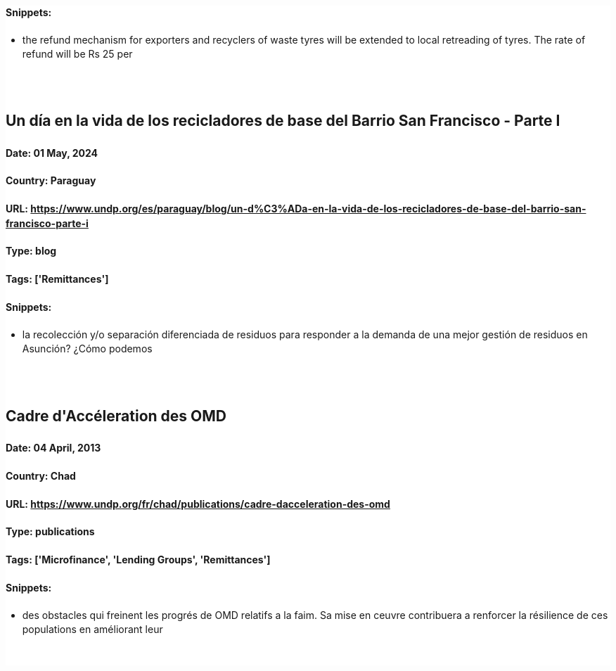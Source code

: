 #### Snippets:
- the refund mechanism for exporters and recyclers of waste tyres will be extended to local retreading of tyres. The rate of refund will be Rs 25 per
<br/><br/><br/>


## Un día en la vida de los recicladores de base del Barrio San Francisco - Parte I

#### Date: 01 May, 2024

#### Country: Paraguay

#### URL: <a href="https://www.undp.org/es/paraguay/blog/un-d%C3%ADa-en-la-vida-de-los-recicladores-de-base-del-barrio-san-francisco-parte-i" target="_blank">https://www.undp.org/es/paraguay/blog/un-d%C3%ADa-en-la-vida-de-los-recicladores-de-base-del-barrio-san-francisco-parte-i</a>

#### Type: blog

#### Tags: ['Remittances']

#### Snippets:
- la recolección y/o separación diferenciada de residuos para responder a la demanda de una mejor gestión de residuos en Asunción? ¿Cómo podemos
<br/><br/><br/>


## Cadre d'Accéleration des OMD

#### Date: 04 April, 2013

#### Country: Chad

#### URL: <a href="https://www.undp.org/fr/chad/publications/cadre-dacceleration-des-omd" target="_blank">https://www.undp.org/fr/chad/publications/cadre-dacceleration-des-omd</a>

#### Type: publications

#### Tags: ['Microfinance', 'Lending Groups', 'Remittances']

#### Snippets:
- des obstacles qui freinent les progrés de OMD relatifs a la faim. Sa mise en ceuvre contribuera a renforcer la résilience de ces populations en améliorant leur
<br/><br/><br/>


